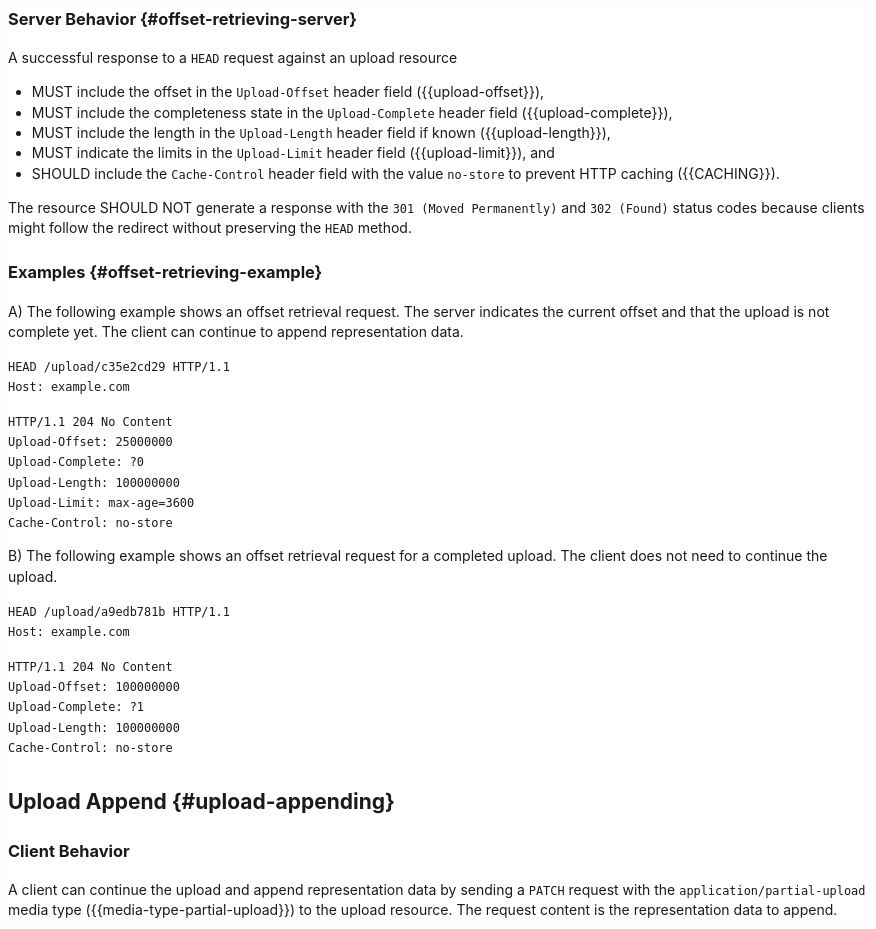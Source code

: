 ### Server Behavior {#offset-retrieving-server}

A successful response to a `HEAD` request against an upload resource

- MUST include the offset in the `Upload-Offset` header field ({{upload-offset}}),
- MUST include the completeness state in the `Upload-Complete` header field ({{upload-complete}}),
- MUST include the length in the `Upload-Length` header field if known ({{upload-length}}),
- MUST indicate the limits in the `Upload-Limit` header field ({{upload-limit}}), and
- SHOULD include the `Cache-Control` header field with the value `no-store` to prevent HTTP caching ({{CACHING}}).

The resource SHOULD NOT generate a response with the `301 (Moved Permanently)` and `302 (Found)` status codes because clients might follow the redirect without preserving the `HEAD` method.

### Examples {#offset-retrieving-example}

A) The following example shows an offset retrieval request. The server indicates the current offset and that the upload is not complete yet. The client can continue to append representation data.

~~~ http-message
HEAD /upload/c35e2cd29 HTTP/1.1
Host: example.com
~~~

~~~ http-message
HTTP/1.1 204 No Content
Upload-Offset: 25000000
Upload-Complete: ?0
Upload-Length: 100000000
Upload-Limit: max-age=3600
Cache-Control: no-store
~~~

B) The following example shows an offset retrieval request for a completed upload. The client does not need to continue the upload.

~~~ http-message
HEAD /upload/a9edb781b HTTP/1.1
Host: example.com
~~~

~~~ http-message
HTTP/1.1 204 No Content
Upload-Offset: 100000000
Upload-Complete: ?1
Upload-Length: 100000000
Cache-Control: no-store
~~~

## Upload Append {#upload-appending}

### Client Behavior

A client can continue the upload and append representation data by sending a `PATCH` request with the `application/partial-upload` media type ({{media-type-partial-upload}}) to the upload resource. The request content is the representation data to append.
